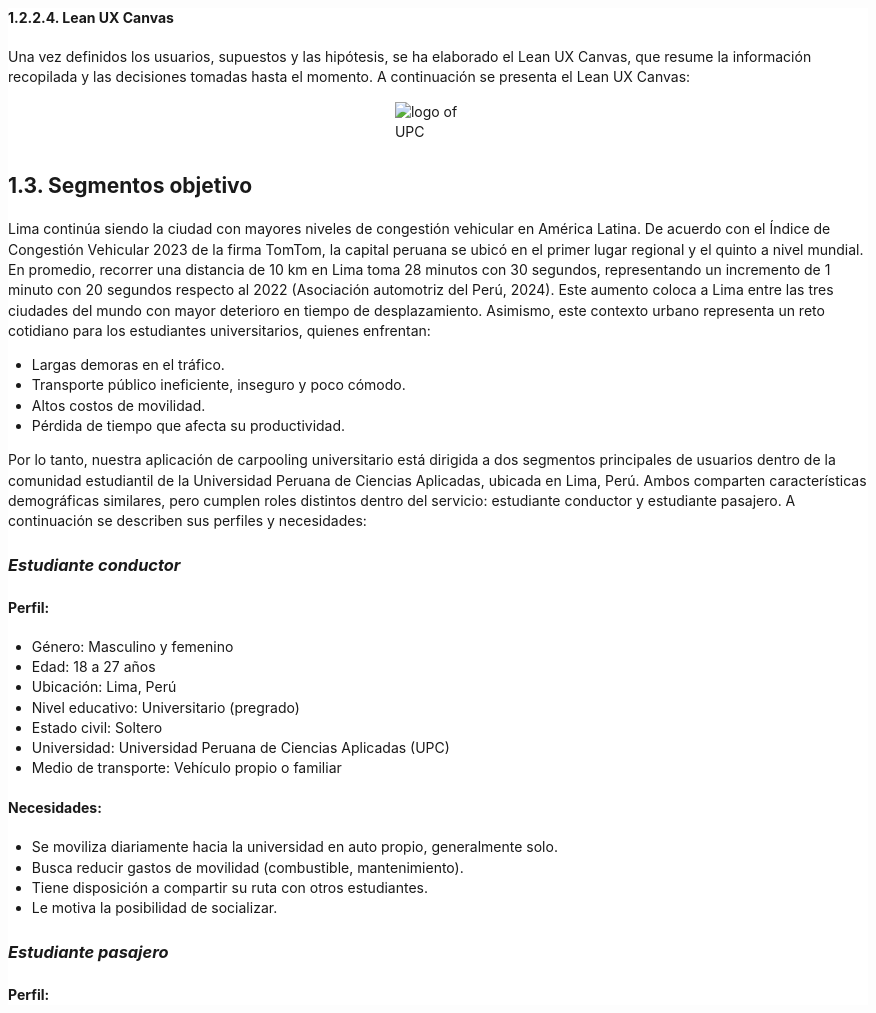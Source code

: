 #### 1.2.2.4. Lean UX Canvas

Una vez definidos los usuarios, supuestos y las hipótesis, se ha elaborado el Lean UX Canvas, que resume la información recopilada y las decisiones tomadas hasta el momento. 
A continuación se presenta el Lean UX Canvas:

<div style="width: 100%; display: grid; place-content: center">
  <img src="./assets/chapter-1/1.2.2.lean-ux/lean-ux-canvas.png" style="width: 90%; margin: auto" alt="logo of UPC"/>
</div>

## 1.3. Segmentos objetivo

Lima continúa siendo la ciudad con mayores niveles de congestión vehicular en América Latina. De acuerdo con el Índice de Congestión Vehicular 2023 de la firma TomTom, la capital peruana se ubicó en el primer lugar regional y el quinto a nivel mundial. En promedio, recorrer una distancia de 10 km en Lima toma 28 minutos con 30 segundos, representando un incremento de 1 minuto con 20 segundos respecto al 2022 (Asociación automotriz del Perú, 2024). Este aumento coloca a Lima entre las tres ciudades del mundo con mayor deterioro en tiempo de desplazamiento. Asimismo, este contexto urbano representa un reto cotidiano para los estudiantes universitarios, quienes enfrentan:
- Largas demoras en el tráfico.
- Transporte público ineficiente, inseguro y poco cómodo.
- Altos costos de movilidad.
- Pérdida de tiempo que afecta su productividad.

Por lo tanto, nuestra aplicación de carpooling universitario está dirigida a dos segmentos principales de usuarios dentro de la comunidad estudiantil de la Universidad Peruana de Ciencias Aplicadas, ubicada en Lima, Perú. Ambos comparten características demográficas similares, pero cumplen roles distintos dentro del servicio: estudiante conductor y estudiante pasajero. A continuación se describen sus perfiles y necesidades:

### *Estudiante conductor*

#### Perfil:

- Género: Masculino y femenino
- Edad: 18 a 27 años
- Ubicación: Lima, Perú
- Nivel educativo: Universitario (pregrado)
- Estado civil: Soltero
- Universidad: Universidad Peruana de Ciencias Aplicadas (UPC)
- Medio de transporte: Vehículo propio o familiar

#### Necesidades:

- Se moviliza diariamente hacia la universidad en auto propio, generalmente solo.
- Busca reducir gastos de movilidad (combustible, mantenimiento).
- Tiene disposición a compartir su ruta con otros estudiantes.
- Le motiva la posibilidad de socializar.

### *Estudiante pasajero*

#### Perfil:

